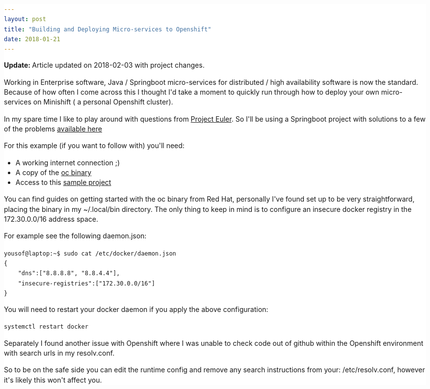 ```yaml
---
layout: post
title: "Building and Deploying Micro-services to Openshift"
date: 2018-01-21
---
```


<b>Update: </b>Article updated on 2018-02-03 with project changes.

Working in Enterprise software, Java / Springboot micro-services for 
distributed / high availability software is now the standard.
Because of how often I come across this I thought I'd take a moment to quickly 
run through how to deploy your own micro-services on Minishift 
( a personal Openshift cluster).


In my spare time I like to play around with questions from [Project Euler](https://projecteuler.net/archives).
So I'll be using a Springboot project with solutions to a few of the problems
[available here](https://bitbucket.org/fosuoy/project-euler-solutions-java)


For this example (if you want to follow with) you'll need:
 - A working internet connection ;)
 - A copy of the [oc binary](https://github.com/openshift/origin/releases)
 - Access to this [sample project](https://bitbucket.org/fosuoy/project-euler-solutions-java)


You can find guides on getting started with the oc binary from Red Hat, personally
I've found set up to be very straightforward, placing the binary in my ~/.local/bin
directory.
The only thing to keep in mind is to configure an insecure docker registry in the 172.30.0.0/16 address space.


For example see the following daemon.json:


```
yousof@laptop:~$ sudo cat /etc/docker/daemon.json
{
    "dns":["8.8.8.8", "8.8.4.4"],
    "insecure-registries":["172.30.0.0/16"]
}
```


You will need to restart your docker daemon if you apply the above configuration:


`systemctl restart docker`


Separately I found another issue with Openshift where I was unable to check code 
out of github within the Openshift environment with search urls in my resolv.conf.


So to be on the safe side you can edit the runtime config and remove any search 
instructions from your: /etc/resolv.conf, however it's likely this won't affect you.
